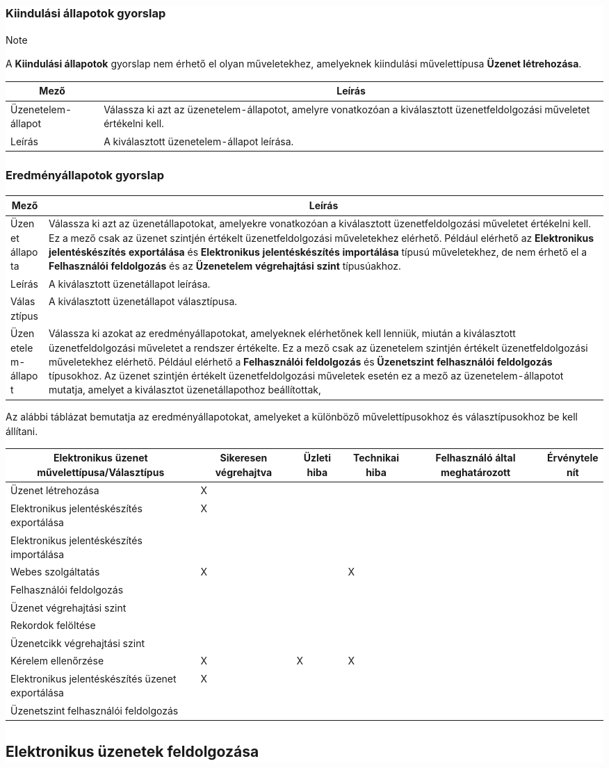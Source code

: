 ### <a name="initial-statuses-fasttab"></a>Kiindulási állapotok gyorslap

> [!NOTE]
> A **Kiindulási állapotok** gyorslap nem érhető el olyan műveletekhez, amelyeknek kiindulási művelettípusa **Üzenet létrehozása**.

| Mező               | Leírás |
|---------------------|-------------|
| Üzenetelem-állapot | Válassza ki azt az üzenetelem-állapotot, amelyre vonatkozóan a kiválasztott üzenetfeldolgozási műveletet értékelni kell. |
| Leírás         | A kiválasztott üzenetelem-állapot leírása. |

### <a name="result-statuses-fasttab"></a>Eredményállapotok gyorslap

| Mező               | Leírás |
|---------------------|-------------|
| Üzenet állapota      | Válassza ki azt az üzenetállapotokat, amelyekre vonatkozóan a kiválasztott üzenetfeldolgozási műveletet értékelni kell. Ez a mező csak az üzenet szintjén értékelt üzenetfeldolgozási műveletekhez elérhető. Például elérhető az **Elektronikus jelentéskészítés exportálása** és **Elektronikus jelentéskészítés importálása** típusú műveletekhez, de nem érhető el a **Felhasználói feldolgozás** és az **Üzenetelem végrehajtási szint** típusúakhoz. |
| Leírás         | A kiválasztott üzenetállapot leírása. |
| Választípus       | A kiválasztott üzenetállapot választípusa. |
| Üzenetelem-állapot | Válassza ki azokat az eredményállapotokat, amelyeknek elérhetőnek kell lenniük, miután a kiválasztott üzenetfeldolgozási műveletet a rendszer értékelte. Ez a mező csak az üzenetelem szintjén értékelt üzenetfeldolgozási műveletekhez elérhető. Például elérhető a **Felhasználói feldolgozás** és **Üzenetszint felhasználói feldolgozás** típusokhoz. Az üzenet szintjén értékelt üzenetfeldolgozási műveletek esetén ez a mező az üzenetelem-állapotot mutatja, amelyet a kiválasztot üzenetállapothoz beállítottak, |

Az alábbi táblázat bemutatja az eredményállapotokat, amelyeket a különböző művelettípusokhoz és választípusokhoz be kell állítani.

| Elektronikus üzenet művelettípusa/Választípus | Sikeresen végrehajtva | Üzleti hiba | Technikai hiba | Felhasználó által meghatározott | Érvénytelenít |
|----------------------------------------------|-----------------------|----------------|-----------------|--------------|--------|
| Üzenet létrehozása                               | X                     |                |                 |              |        |
| Elektronikus jelentéskészítés exportálása                  | X                     |                |                 |              |        |
| Elektronikus jelentéskészítés importálása                  |                       |                |                 |              |        |
| Webes szolgáltatás                                  | X                     |                | X               |              |        |
| Felhasználói feldolgozás                              |                       |                |                 |              |        |
| Üzenet végrehajtási szint                      |                       |                |                 |              |        |
| Rekordok felöltése                             |                       |                |                 |              |        |
| Üzenetcikk végrehajtási szint                 |                       |                |                 |              |        |
| Kérelem ellenőrzése                         | X                     | X              | X               |              |        |
| Elektronikus jelentéskészítés üzenet exportálása          | X                     |                |                 |              |        |
| Üzenetszint felhasználói feldolgozás                |                       |                |                 |              |        |

## <a name="electronic-message-processing"></a><a id="processing"></a>Elektronikus üzenetek feldolgozása
